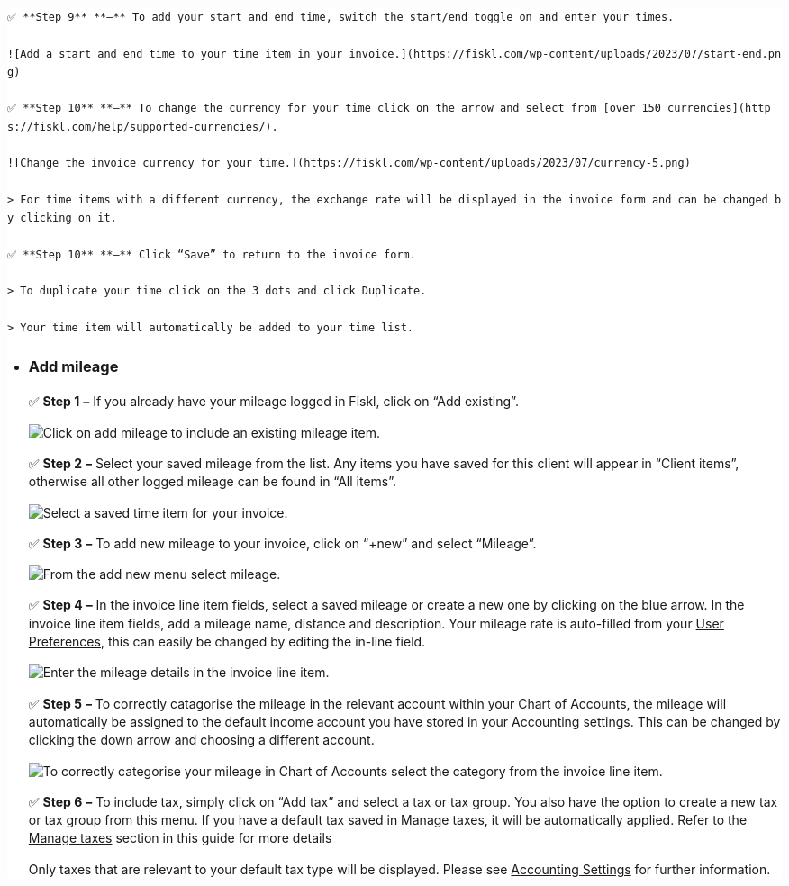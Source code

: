    ✅ **Step 9** **–** To add your start and end time, switch the start/end toggle on and enter your times.

    ![Add a start and end time to your time item in your invoice.](https://fiskl.com/wp-content/uploads/2023/07/start-end.png)

    ✅ **Step 10** **–** To change the currency for your time click on the arrow and select from [over 150 currencies](https://fiskl.com/help/supported-currencies/).

    ![Change the invoice currency for your time.](https://fiskl.com/wp-content/uploads/2023/07/currency-5.png)

    > For time items with a different currency, the exchange rate will be displayed in the invoice form and can be changed by clicking on it.

    ✅ **Step 10** **–** Click “Save” to return to the invoice form.

    > To duplicate your time click on the 3 dots and click Duplicate.

    > Your time item will automatically be added to your time list.
*   ### Add mileage <a href="#kbsection10" id="kbsection10"></a>

    ✅ **Step 1** **–** If you already have your mileage logged in Fiskl, click on “Add existing”.

    ![Click on add mileage to include an existing mileage item.](https://fiskl.com/wp-content/uploads/2023/07/add-existing-5.png)

    ✅ **Step 2** **–** Select your saved mileage from the list. Any items you have saved for this client will appear in “Client items”, otherwise all other logged mileage can be found in “All items”.

    ![Select a saved time item for your invoice.](https://fiskl.com/wp-content/uploads/2023/07/Select-mileage.png)

    ✅ **Step 3** **–** To add new mileage to your invoice, click on “+new” and select “Mileage”.

    ![From the add new menu select mileage.](https://fiskl.com/wp-content/uploads/2023/07/add-new-2.png)

    ✅ **Step 4** **–** In the invoice line item fields, select a saved mileage or create a new one by clicking on the blue arrow. In the invoice line item fields, add a mileage name, distance and description. Your mileage rate is auto-filled from your [User Preferences](https://fiskl.com/help/fiskl-user-menu/), this can easily be changed by editing the in-line field.

    ![Enter the mileage details in the invoice line item.](https://fiskl.com/wp-content/uploads/2023/07/mileage-details-1.png)

    ✅ **Step 5** **–** To correctly catagorise the mileage in the relevant account within your [Chart of Accounts](https://fiskl.com/help/understanding-chart-of-accounts/), the mileage will automatically be assigned to the default income account you have stored in your [Accounting settings](https://fiskl.com/help/using-fiskl/settings/accounting-settings/). This can be changed by clicking the down arrow and choosing a different account.

    ![To correctly categorise your mileage in Chart of Accounts select the category from the invoice line item.](https://fiskl.com/wp-content/uploads/2023/07/income-account-7.png)

    ✅ **Step 6** **–** To include tax, simply click on “Add tax” and select a tax or tax group. You also have the option to create a new tax or tax group from this menu. If you have a default tax saved in Manage taxes, it will be automatically applied. Refer to the [Manage taxes](https://fiskl.com/help/manage-taxes/) section in this guide for more details

    Only taxes that are relevant to your default tax type will be displayed. Please see [Accounting Settings](https://fiskl.com/help/using-fiskl/settings/accounting-settings/) for further information.
